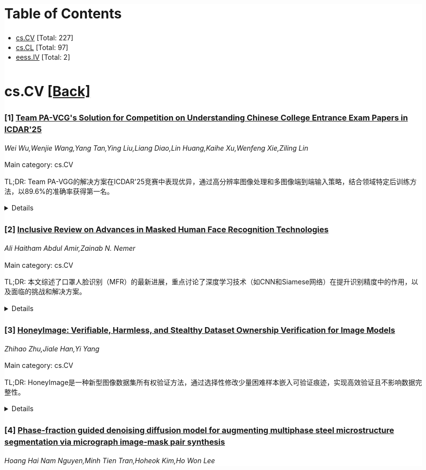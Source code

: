 <div id=toc></div>

# Table of Contents

- [cs.CV](#cs.CV) [Total: 227]
- [cs.CL](#cs.CL) [Total: 97]
- [eess.IV](#eess.IV) [Total: 2]


<div id='cs.CV'></div>

# cs.CV [[Back]](#toc)

### [1] [Team PA-VCG's Solution for Competition on Understanding Chinese College Entrance Exam Papers in ICDAR'25](https://arxiv.org/abs/2508.00834)
*Wei Wu,Wenjie Wang,Yang Tan,Ying Liu,Liang Diao,Lin Huang,Kaihe Xu,Wenfeng Xie,Ziling Lin*

Main category: cs.CV

TL;DR: Team PA-VGG的解决方案在ICDAR'25竞赛中表现优异，通过高分辨率图像处理和多图像端到端输入策略，结合领域特定后训练方法，以89.6%的准确率获得第一名。


<details><summary>Details</summary></details>


### [2] [Inclusive Review on Advances in Masked Human Face Recognition Technologies](https://arxiv.org/abs/2508.00841)
*Ali Haitham Abdul Amir,Zainab N. Nemer*

Main category: cs.CV

TL;DR: 本文综述了口罩人脸识别（MFR）的最新进展，重点讨论了深度学习技术（如CNN和Siamese网络）在提升识别精度中的作用，以及面临的挑战和解决方案。


<details><summary>Details</summary></details>


### [3] [HoneyImage: Verifiable, Harmless, and Stealthy Dataset Ownership Verification for Image Models](https://arxiv.org/abs/2508.00892)
*Zhihao Zhu,Jiale Han,Yi Yang*

Main category: cs.CV

TL;DR: HoneyImage是一种新型图像数据集所有权验证方法，通过选择性修改少量困难样本嵌入可验证痕迹，实现高效验证且不影响数据完整性。


<details><summary>Details</summary></details>


### [4] [Phase-fraction guided denoising diffusion model for augmenting multiphase steel microstructure segmentation via micrograph image-mask pair synthesis](https://arxiv.org/abs/2508.00896)
*Hoang Hai Nam Nguyen,Minh Tien Tran,Hoheok Kim,Ho Won Lee*
